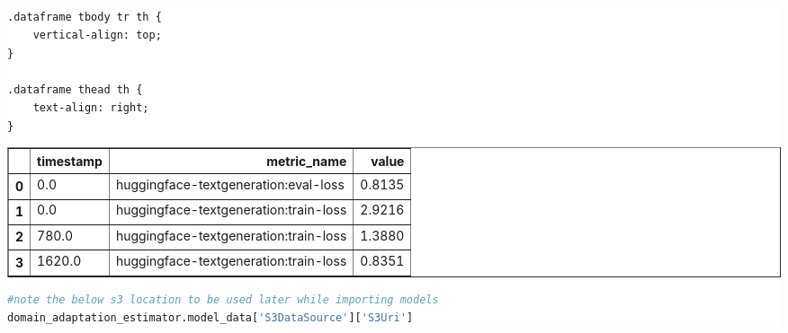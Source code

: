     .dataframe tbody tr th {
        vertical-align: top;
    }

    .dataframe thead th {
        text-align: right;
    }
</style>
<table border="1" class="dataframe">
  <thead>
    <tr style="text-align: right;">
      <th></th>
      <th>timestamp</th>
      <th>metric_name</th>
      <th>value</th>
    </tr>
  </thead>
  <tbody>
    <tr>
      <th>0</th>
      <td>0.0</td>
      <td>huggingface-textgeneration:eval-loss</td>
      <td>0.8135</td>
    </tr>
    <tr>
      <th>1</th>
      <td>0.0</td>
      <td>huggingface-textgeneration:train-loss</td>
      <td>2.9216</td>
    </tr>
    <tr>
      <th>2</th>
      <td>780.0</td>
      <td>huggingface-textgeneration:train-loss</td>
      <td>1.3880</td>
    </tr>
    <tr>
      <th>3</th>
      <td>1620.0</td>
      <td>huggingface-textgeneration:train-loss</td>
      <td>0.8351</td>
    </tr>
  </tbody>
</table>
</div>




```python
#note the below s3 location to be used later while importing models
domain_adaptation_estimator.model_data['S3DataSource']['S3Uri']
```
